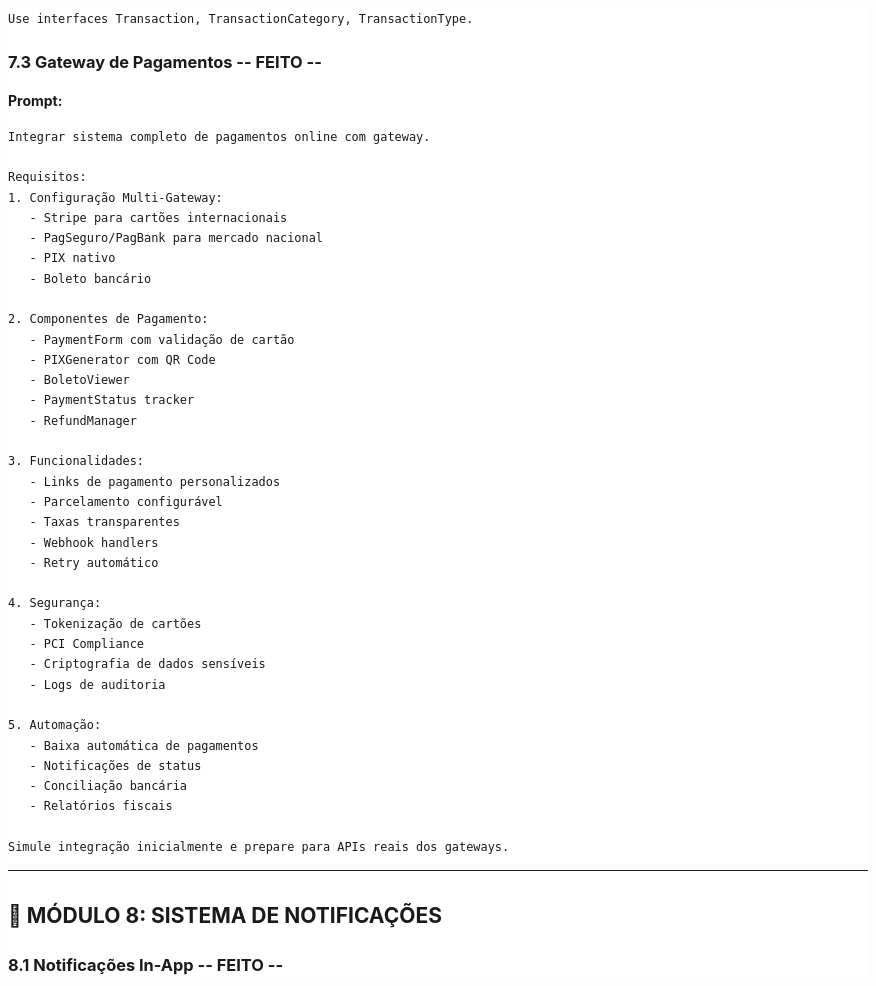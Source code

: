```
Use interfaces Transaction, TransactionCategory, TransactionType.
```

### 7.3 Gateway de Pagamentos -- FEITO --

**Prompt:**
```
Integrar sistema completo de pagamentos online com gateway.

Requisitos:
1. Configuração Multi-Gateway:
   - Stripe para cartões internacionais
   - PagSeguro/PagBank para mercado nacional
   - PIX nativo
   - Boleto bancário

2. Componentes de Pagamento:
   - PaymentForm com validação de cartão
   - PIXGenerator com QR Code
   - BoletoViewer
   - PaymentStatus tracker
   - RefundManager

3. Funcionalidades:
   - Links de pagamento personalizados
   - Parcelamento configurável
   - Taxas transparentes
   - Webhook handlers
   - Retry automático

4. Segurança:
   - Tokenização de cartões
   - PCI Compliance
   - Criptografia de dados sensíveis
   - Logs de auditoria

5. Automação:
   - Baixa automática de pagamentos
   - Notificações de status
   - Conciliação bancária
   - Relatórios fiscais

Simule integração inicialmente e prepare para APIs reais dos gateways.
```

---

## 🔔 MÓDULO 8: SISTEMA DE NOTIFICAÇÕES

### 8.1 Notificações In-App -- FEITO --

